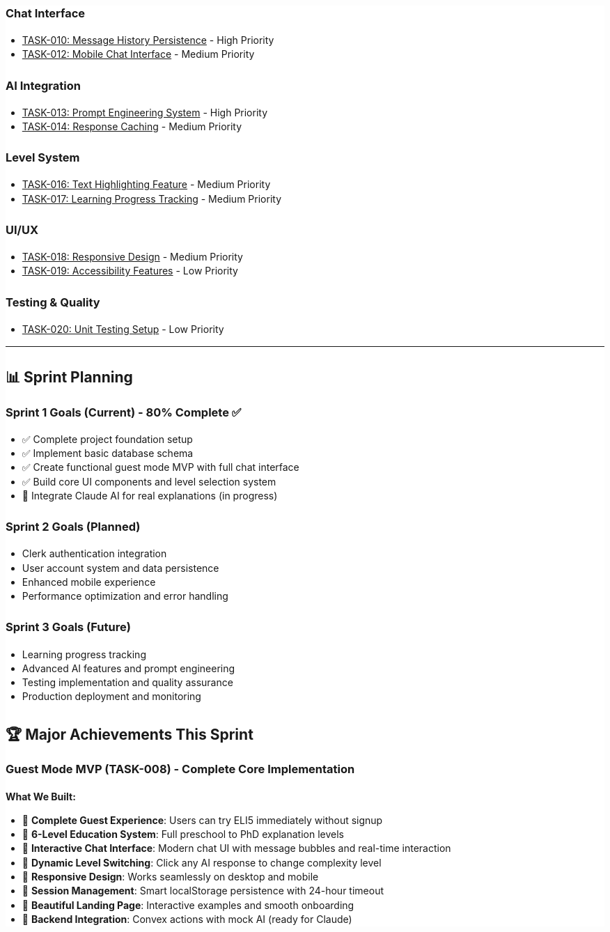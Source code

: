 ### Chat Interface
- [TASK-010: Message History Persistence](./TASK-010-message-history.md) - High Priority
- [TASK-012: Mobile Chat Interface](./TASK-012-mobile-chat.md) - Medium Priority

### AI Integration
- [TASK-013: Prompt Engineering System](./TASK-013-prompt-engineering.md) - High Priority
- [TASK-014: Response Caching](./TASK-014-response-caching.md) - Medium Priority

### Level System
- [TASK-016: Text Highlighting Feature](./TASK-016-text-highlighting.md) - Medium Priority
- [TASK-017: Learning Progress Tracking](./TASK-017-progress-tracking.md) - Medium Priority

### UI/UX
- [TASK-018: Responsive Design](./TASK-018-responsive-design.md) - Medium Priority
- [TASK-019: Accessibility Features](./TASK-019-accessibility.md) - Low Priority

### Testing & Quality
- [TASK-020: Unit Testing Setup](./TASK-020-testing-setup.md) - Low Priority

---

## 📊 Sprint Planning

### Sprint 1 Goals (Current) - 80% Complete ✅
- ✅ Complete project foundation setup
- ✅ Implement basic database schema
- ✅ Create functional guest mode MVP with full chat interface
- ✅ Build core UI components and level selection system
- 🚧 Integrate Claude AI for real explanations (in progress)

### Sprint 2 Goals (Planned)
- Clerk authentication integration
- User account system and data persistence
- Enhanced mobile experience
- Performance optimization and error handling

### Sprint 3 Goals (Future)
- Learning progress tracking
- Advanced AI features and prompt engineering
- Testing implementation and quality assurance
- Production deployment and monitoring

## 🏆 Major Achievements This Sprint

### Guest Mode MVP (TASK-008) - Complete Core Implementation
**What We Built:**
- 🎯 **Complete Guest Experience**: Users can try ELI5 immediately without signup
- 🧠 **6-Level Education System**: Full preschool to PhD explanation levels
- 💬 **Interactive Chat Interface**: Modern chat UI with message bubbles and real-time interaction
- 🔄 **Dynamic Level Switching**: Click any AI response to change complexity level
- 📱 **Responsive Design**: Works seamlessly on desktop and mobile
- 💾 **Session Management**: Smart localStorage persistence with 24-hour timeout
- 🎨 **Beautiful Landing Page**: Interactive examples and smooth onboarding
- 🔌 **Backend Integration**: Convex actions with mock AI (ready for Claude)
